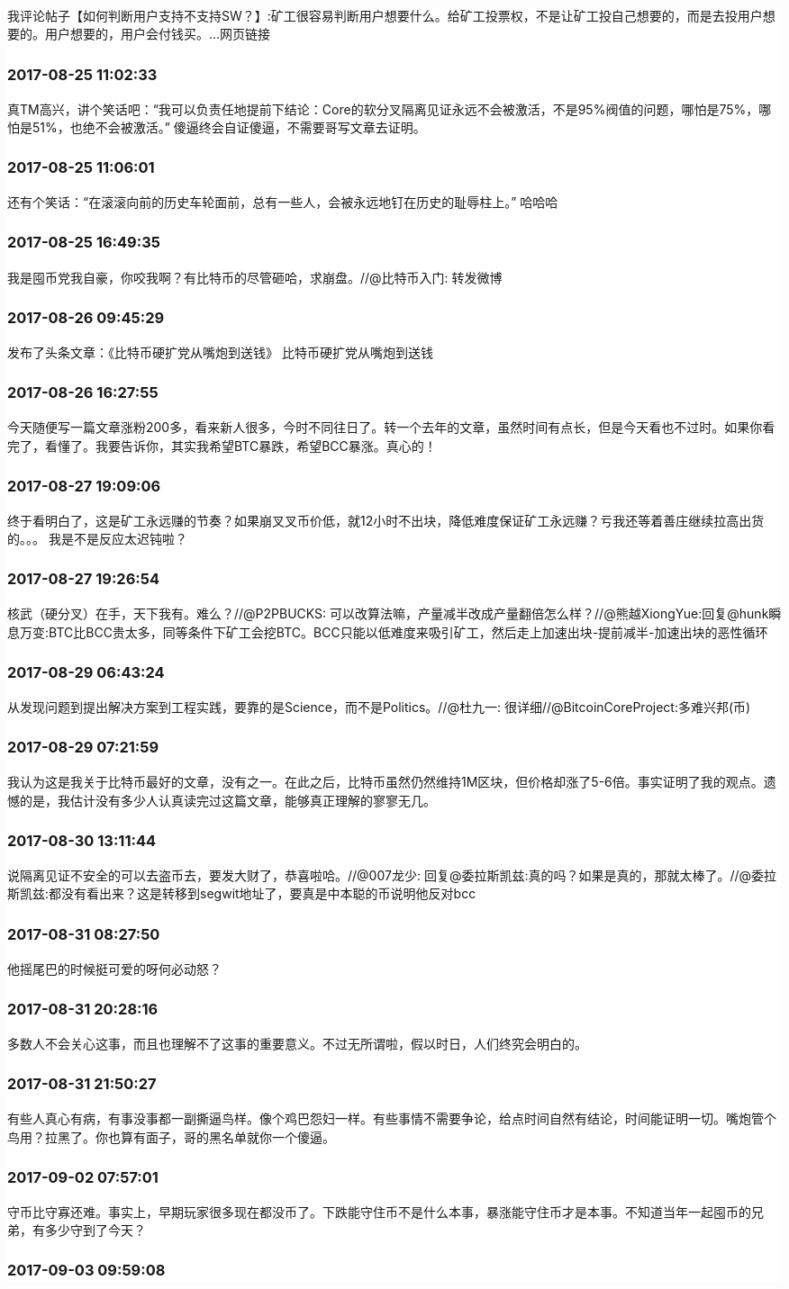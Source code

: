 我评论帖子【如何判断用户支持不支持SW？】:矿工很容易判断用户想要什么。给矿工投票权，不是让矿工投自己想要的，而是去投用户想要的。用户想要的，用户会付钱买。...网页链接
### 2017-08-25 11:02:33

真TM高兴，讲个笑话吧：“我可以负责任地提前下结论：Core的软分叉隔离见证永远不会被激活，不是95%阀值的问题，哪怕是75%，哪怕是51%，也绝不会被激活。” 傻逼终会自证傻逼，不需要哥写文章去证明。
### 2017-08-25 11:06:01

还有个笑话：“在滚滚向前的历史车轮面前，总有一些人，会被永远地钉在历史的耻辱柱上。” 哈哈哈
### 2017-08-25 16:49:35

我是囤币党我自豪，你咬我啊？有比特币的尽管砸哈，求崩盘。//@比特币入门: 转发微博
### 2017-08-26 09:45:29

发布了头条文章：《比特币硬扩党从嘴炮到送钱》 比特币硬扩党从嘴炮到送钱
### 2017-08-26 16:27:55

今天随便写一篇文章涨粉200多，看来新人很多，今时不同往日了。转一个去年的文章，虽然时间有点长，但是今天看也不过时。如果你看完了，看懂了。我要告诉你，其实我希望BTC暴跌，希望BCC暴涨。真心的！
### 2017-08-27 19:09:06

终于看明白了，这是矿工永远赚的节奏？如果崩叉叉币价低，就12小时不出块，降低难度保证矿工永远赚？亏我还等着善庄继续拉高出货的。。。 我是不是反应太迟钝啦？
### 2017-08-27 19:26:54

核武（硬分叉）在手，天下我有。难么？//@P2PBUCKS: 可以改算法嘛，产量减半改成产量翻倍怎么样？//@熊越XiongYue:回复@hunk瞬息万变:BTC比BCC贵太多，同等条件下矿工会挖BTC。BCC只能以低难度来吸引矿工，然后走上加速出块-提前减半-加速出块的恶性循环
### 2017-08-29 06:43:24

从发现问题到提出解决方案到工程实践，要靠的是Science，而不是Politics。//@杜九一: 很详细//@BitcoinCoreProject:多难兴邦(币)
### 2017-08-29 07:21:59

我认为这是我关于比特币最好的文章，没有之一。在此之后，比特币虽然仍然维持1M区块，但价格却涨了5-6倍。事实证明了我的观点。遗憾的是，我估计没有多少人认真读完过这篇文章，能够真正理解的寥寥无几。
### 2017-08-30 13:11:44

说隔离见证不安全的可以去盗币去，要发大财了，恭喜啦哈。//@007龙少: 回复@委拉斯凯兹:真的吗？如果是真的，那就太棒了。//@委拉斯凯兹:都没有看出来？这是转移到segwit地址了，要真是中本聪的币说明他反对bcc
### 2017-08-31 08:27:50

他摇尾巴的时候挺可爱的呀何必动怒？
### 2017-08-31 20:28:16

多数人不会关心这事，而且也理解不了这事的重要意义。不过无所谓啦，假以时日，人们终究会明白的。
### 2017-08-31 21:50:27

有些人真心有病，有事没事都一副撕逼鸟样。像个鸡巴怨妇一样。有些事情不需要争论，给点时间自然有结论，时间能证明一切。嘴炮管个鸟用？拉黑了。你也算有面子，哥的黑名单就你一个傻逼。
### 2017-09-02 07:57:01

守币比守寡还难。事实上，早期玩家很多现在都没币了。下跌能守住币不是什么本事，暴涨能守住币才是本事。不知道当年一起囤币的兄弟，有多少守到了今天？
### 2017-09-03 09:59:08
